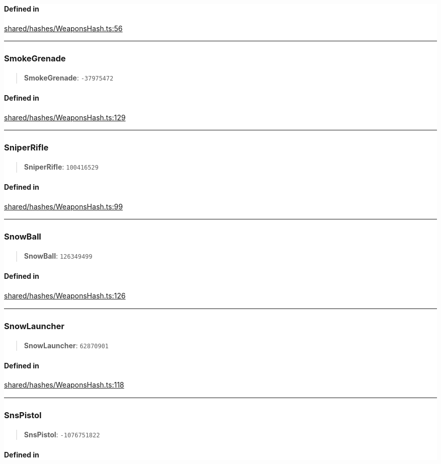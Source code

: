 #### Defined in

[shared/hashes/WeaponsHash.ts:56](https://github.com/Purpose-Dev/fivem-ts/blob/af9f57481b70813a163451854c2103aaaed13195/src/shared/hashes/WeaponsHash.ts#L56)

***

### SmokeGrenade

> **SmokeGrenade**: `-37975472`

#### Defined in

[shared/hashes/WeaponsHash.ts:129](https://github.com/Purpose-Dev/fivem-ts/blob/af9f57481b70813a163451854c2103aaaed13195/src/shared/hashes/WeaponsHash.ts#L129)

***

### SniperRifle

> **SniperRifle**: `100416529`

#### Defined in

[shared/hashes/WeaponsHash.ts:99](https://github.com/Purpose-Dev/fivem-ts/blob/af9f57481b70813a163451854c2103aaaed13195/src/shared/hashes/WeaponsHash.ts#L99)

***

### SnowBall

> **SnowBall**: `126349499`

#### Defined in

[shared/hashes/WeaponsHash.ts:126](https://github.com/Purpose-Dev/fivem-ts/blob/af9f57481b70813a163451854c2103aaaed13195/src/shared/hashes/WeaponsHash.ts#L126)

***

### SnowLauncher

> **SnowLauncher**: `62870901`

#### Defined in

[shared/hashes/WeaponsHash.ts:118](https://github.com/Purpose-Dev/fivem-ts/blob/af9f57481b70813a163451854c2103aaaed13195/src/shared/hashes/WeaponsHash.ts#L118)

***

### SnsPistol

> **SnsPistol**: `-1076751822`

#### Defined in
